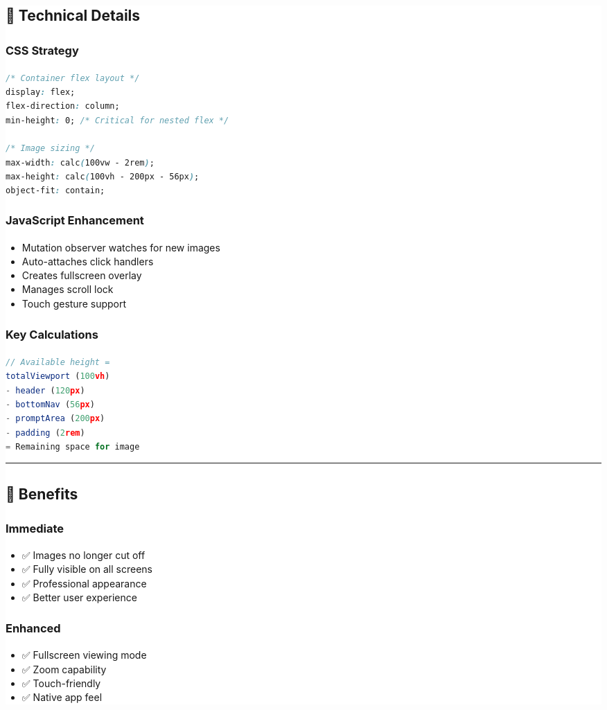 
## 🔧 Technical Details

### CSS Strategy
```css
/* Container flex layout */
display: flex;
flex-direction: column;
min-height: 0; /* Critical for nested flex */

/* Image sizing */
max-width: calc(100vw - 2rem);
max-height: calc(100vh - 200px - 56px);
object-fit: contain;
```

### JavaScript Enhancement
- Mutation observer watches for new images
- Auto-attaches click handlers
- Creates fullscreen overlay
- Manages scroll lock
- Touch gesture support

### Key Calculations
```javascript
// Available height =
totalViewport (100vh)
- header (120px)
- bottomNav (56px)
- promptArea (200px)
- padding (2rem)
= Remaining space for image
```

---

## 🎯 Benefits

### Immediate
- ✅ Images no longer cut off
- ✅ Fully visible on all screens
- ✅ Professional appearance
- ✅ Better user experience

### Enhanced
- ✅ Fullscreen viewing mode
- ✅ Zoom capability
- ✅ Touch-friendly
- ✅ Native app feel
